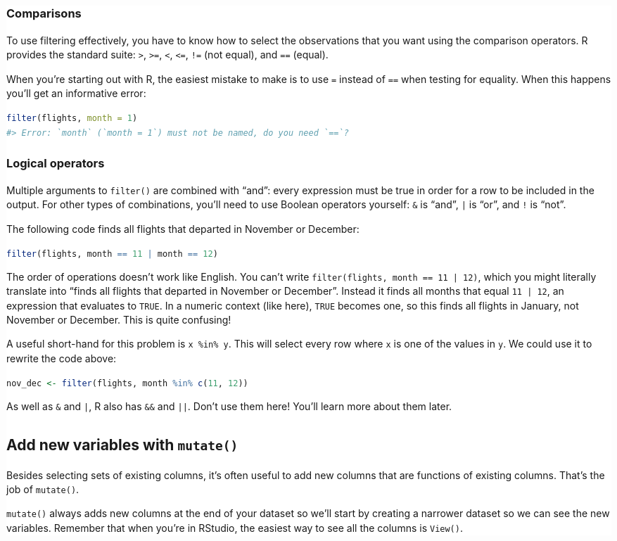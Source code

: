 ### Comparisons

To use filtering effectively, you have to know how to select the
observations that you want using the comparison operators. R provides
the standard suite: `>`, `>=`, `<`, `<=`, `!=` (not equal), and `==`
(equal).

When you’re starting out with R, the easiest mistake to make is to use
`=` instead of `==` when testing for equality. When this happens you’ll
get an informative error:

``` r
filter(flights, month = 1)
#> Error: `month` (`month = 1`) must not be named, do you need `==`?
```

### Logical operators

Multiple arguments to `filter()` are combined with “and”: every
expression must be true in order for a row to be included in the output.
For other types of combinations, you’ll need to use Boolean operators
yourself: `&` is “and”, `|` is “or”, and `!` is “not”.

The following code finds all flights that departed in November or
December:

``` r
filter(flights, month == 11 | month == 12)
```

The order of operations doesn’t work like English. You can’t write
`filter(flights, month == 11 | 12)`, which you might literally translate
into “finds all flights that departed in November or December”. Instead
it finds all months that equal `11 | 12`, an expression that evaluates
to `TRUE`. In a numeric context (like here), `TRUE` becomes one, so this
finds all flights in January, not November or December. This is quite
confusing\!

A useful short-hand for this problem is `x %in% y`. This will select
every row where `x` is one of the values in `y`. We could use it to
rewrite the code above:

``` r
nov_dec <- filter(flights, month %in% c(11, 12))
```

As well as `&` and `|`, R also has `&&` and `||`. Don’t use them here\!
You’ll learn more about them later.

## Add new variables with `mutate()`

Besides selecting sets of existing columns, it’s often useful to add new
columns that are functions of existing columns. That’s the job of
`mutate()`.

`mutate()` always adds new columns at the end of your dataset so we’ll
start by creating a narrower dataset so we can see the new variables.
Remember that when you’re in RStudio, the easiest way to see all the
columns is `View()`.

